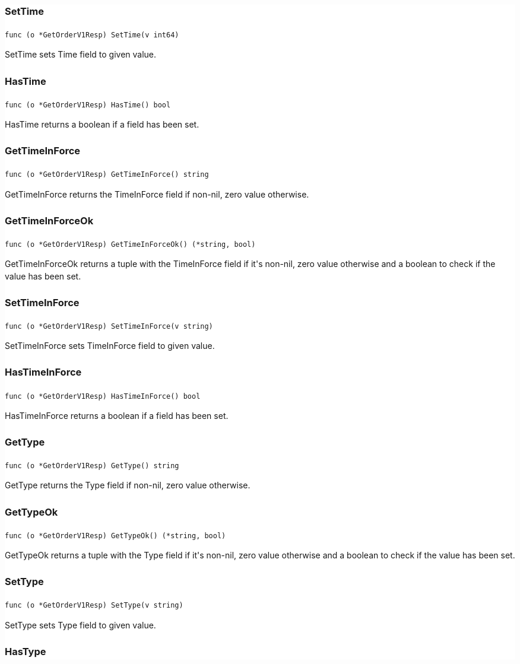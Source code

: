 ### SetTime

`func (o *GetOrderV1Resp) SetTime(v int64)`

SetTime sets Time field to given value.

### HasTime

`func (o *GetOrderV1Resp) HasTime() bool`

HasTime returns a boolean if a field has been set.

### GetTimeInForce

`func (o *GetOrderV1Resp) GetTimeInForce() string`

GetTimeInForce returns the TimeInForce field if non-nil, zero value otherwise.

### GetTimeInForceOk

`func (o *GetOrderV1Resp) GetTimeInForceOk() (*string, bool)`

GetTimeInForceOk returns a tuple with the TimeInForce field if it's non-nil, zero value otherwise
and a boolean to check if the value has been set.

### SetTimeInForce

`func (o *GetOrderV1Resp) SetTimeInForce(v string)`

SetTimeInForce sets TimeInForce field to given value.

### HasTimeInForce

`func (o *GetOrderV1Resp) HasTimeInForce() bool`

HasTimeInForce returns a boolean if a field has been set.

### GetType

`func (o *GetOrderV1Resp) GetType() string`

GetType returns the Type field if non-nil, zero value otherwise.

### GetTypeOk

`func (o *GetOrderV1Resp) GetTypeOk() (*string, bool)`

GetTypeOk returns a tuple with the Type field if it's non-nil, zero value otherwise
and a boolean to check if the value has been set.

### SetType

`func (o *GetOrderV1Resp) SetType(v string)`

SetType sets Type field to given value.

### HasType
